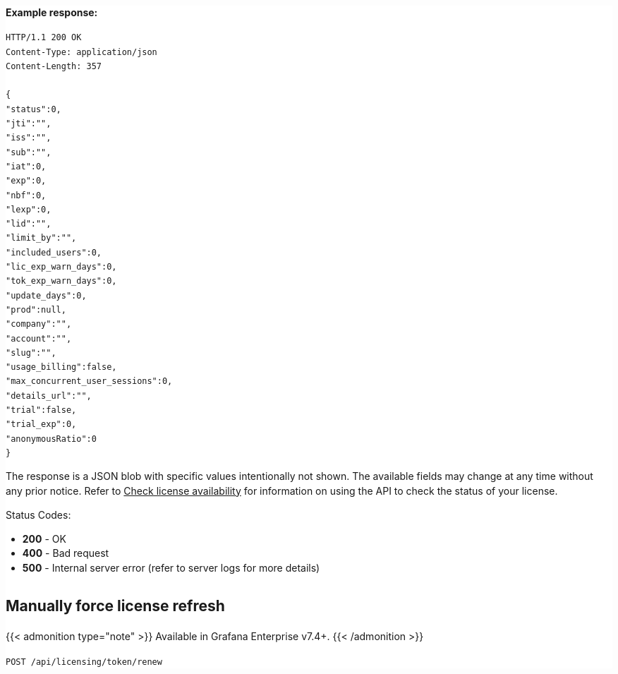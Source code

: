 **Example response:**

```http
HTTP/1.1 200 OK
Content-Type: application/json
Content-Length: 357

{
"status":0,
"jti":"",
"iss":"",
"sub":"",
"iat":0,
"exp":0,
"nbf":0,
"lexp":0,
"lid":"",
"limit_by":"",
"included_users":0,
"lic_exp_warn_days":0,
"tok_exp_warn_days":0,
"update_days":0,
"prod":null,
"company":"",
"account":"",
"slug":"",
"usage_billing":false,
"max_concurrent_user_sessions":0,
"details_url":"",
"trial":false,
"trial_exp":0,
"anonymousRatio":0
}

```

The response is a JSON blob with specific values intentionally not shown. The
available fields may change at any time without any prior notice. Refer to [Check license availability](#check-license-availability) for information on using the API to check the status of your license.

Status Codes:

- **200** - OK
- **400** - Bad request
- **500** - Internal server error (refer to server logs for more details)

## Manually force license refresh

{{< admonition type="note" >}}
Available in Grafana Enterprise v7.4+.
{{< /admonition >}}

`POST /api/licensing/token/renew`
